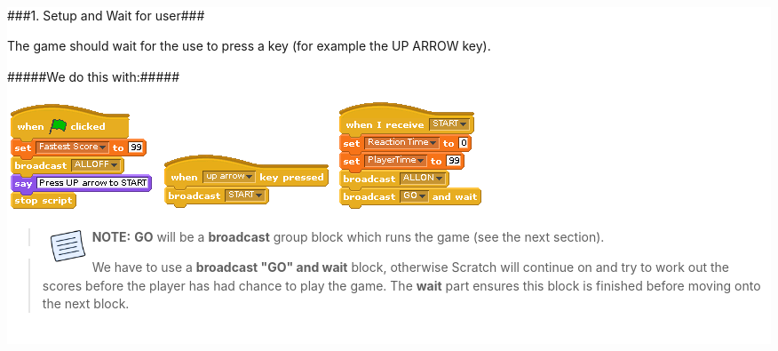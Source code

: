 ###1. Setup and Wait for user###

The game should wait for the use to press a key (for example the UP ARROW key).



#####We do this with:#####

<img src="../../markdown_source/markdown/img/05-reaction01.png">

<img src="../../markdown_source/markdown/img/05-reaction02.png">

<img src="../../markdown_source/markdown/img/05-reaction03.png">



> <img style="float:left" src="../../markdown_source/markdown/img/note.png" height=40/>

> **NOTE:** **GO** will be a **broadcast** group block which runs the game (see the next section).

> 

> We have to use a **broadcast **"GO"** and wait** block, otherwise Scratch will continue on and try to work out the scores before the player has had chance to play the game.  The **wait** part ensures this block is finished before moving onto the next block.

> 



<p>

<img src="../../markdown_source/markdown/img/space.png"><p>
